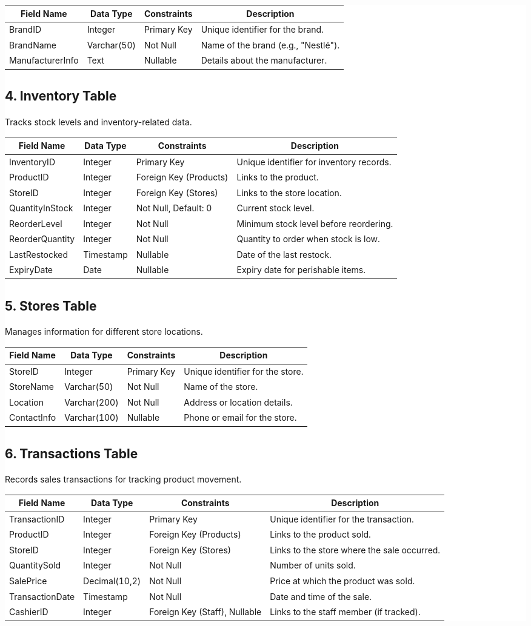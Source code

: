 | Field Name       | Data Type       | Constraints                     | Description                                  |
|------------------|-----------------|---------------------------------|----------------------------------------------|
| BrandID          | Integer         | Primary Key                     | Unique identifier for the brand.             |
| BrandName        | Varchar(50)     | Not Null                        | Name of the brand (e.g., "Nestlé").          |
| ManufacturerInfo | Text            | Nullable                        | Details about the manufacturer.              |

## 4. Inventory Table
Tracks stock levels and inventory-related data.

| Field Name       | Data Type       | Constraints                     | Description                                  |
|------------------|-----------------|---------------------------------|----------------------------------------------|
| InventoryID      | Integer         | Primary Key                     | Unique identifier for inventory records.     |
| ProductID        | Integer         | Foreign Key (Products)          | Links to the product.                        |
| StoreID          | Integer         | Foreign Key (Stores)            | Links to the store location.                 |
| QuantityInStock  | Integer         | Not Null, Default: 0            | Current stock level.                         |
| ReorderLevel     | Integer         | Not Null                        | Minimum stock level before reordering.       |
| ReorderQuantity  | Integer         | Not Null                        | Quantity to order when stock is low.         |
| LastRestocked    | Timestamp       | Nullable                        | Date of the last restock.                    |
| ExpiryDate       | Date            | Nullable                        | Expiry date for perishable items.            |

## 5. Stores Table
Manages information for different store locations.

| Field Name       | Data Type       | Constraints                     | Description                                  |
|------------------|-----------------|---------------------------------|----------------------------------------------|
| StoreID          | Integer         | Primary Key                     | Unique identifier for the store.             |
| StoreName        | Varchar(50)     | Not Null                        | Name of the store.                           |
| Location         | Varchar(200)    | Not Null                        | Address or location details.                 |
| ContactInfo      | Varchar(100)    | Nullable                        | Phone or email for the store.                |

## 6. Transactions Table
Records sales transactions for tracking product movement.

| Field Name       | Data Type       | Constraints                     | Description                                  |
|------------------|-----------------|---------------------------------|----------------------------------------------|
| TransactionID    | Integer         | Primary Key                     | Unique identifier for the transaction.       |
| ProductID        | Integer         | Foreign Key (Products)          | Links to the product sold.                   |
| StoreID          | Integer         | Foreign Key (Stores)            | Links to the store where the sale occurred.  |
| QuantitySold     | Integer         | Not Null                        | Number of units sold.                        |
| SalePrice        | Decimal(10,2)   | Not Null                        | Price at which the product was sold.         |
| TransactionDate  | Timestamp       | Not Null                        | Date and time of the sale.                   |
| CashierID        | Integer         | Foreign Key (Staff), Nullable   | Links to the staff member (if tracked).      |
